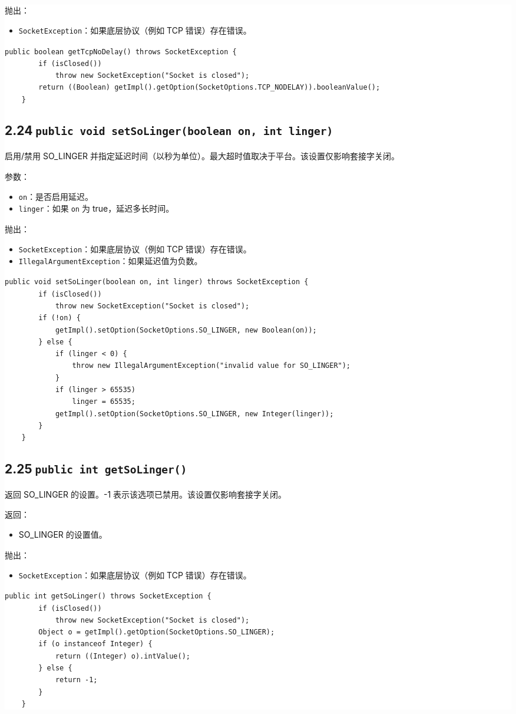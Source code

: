抛出：
- `SocketException`：如果底层协议（例如 TCP 错误）存在错误。

```
public boolean getTcpNoDelay() throws SocketException {
        if (isClosed())
            throw new SocketException("Socket is closed");
        return ((Boolean) getImpl().getOption(SocketOptions.TCP_NODELAY)).booleanValue();
    }
```

## 2.24 `public void setSoLinger(boolean on, int linger)`
启用/禁用 SO_LINGER 并指定延迟时间（以秒为单位）。最大超时值取决于平台。该设置仅影响套接字关闭。

参数：
- `on`：是否启用延迟。
- `linger`：如果 `on` 为 true，延迟多长时间。

抛出：
- `SocketException`：如果底层协议（例如 TCP 错误）存在错误。
- `IllegalArgumentException`：如果延迟值为负数。

```
public void setSoLinger(boolean on, int linger) throws SocketException {
        if (isClosed())
            throw new SocketException("Socket is closed");
        if (!on) {
            getImpl().setOption(SocketOptions.SO_LINGER, new Boolean(on));
        } else {
            if (linger < 0) {
                throw new IllegalArgumentException("invalid value for SO_LINGER");
            }
            if (linger > 65535)
                linger = 65535;
            getImpl().setOption(SocketOptions.SO_LINGER, new Integer(linger));
        }
    }
```

## 2.25 `public int getSoLinger()`
返回 SO_LINGER 的设置。-1 表示该选项已禁用。该设置仅影响套接字关闭。

返回：
- SO_LINGER 的设置值。

抛出：
- `SocketException`：如果底层协议（例如 TCP 错误）存在错误。

```
public int getSoLinger() throws SocketException {
        if (isClosed())
            throw new SocketException("Socket is closed");
        Object o = getImpl().getOption(SocketOptions.SO_LINGER);
        if (o instanceof Integer) {
            return ((Integer) o).intValue();
        } else {
            return -1;
        }
    }
```
